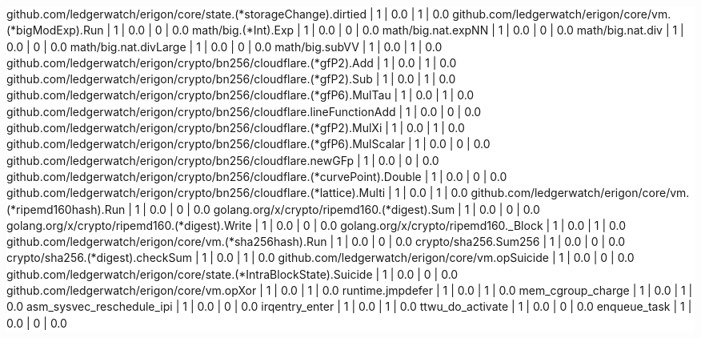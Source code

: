 github.com/ledgerwatch/erigon/core/state.(*storageChange).dirtied                     |      1 |   0.0 |    1 |   0.0
github.com/ledgerwatch/erigon/core/vm.(*bigModExp).Run                                |      1 |   0.0 |    0 |   0.0
math/big.(*Int).Exp                                                                   |      1 |   0.0 |    0 |   0.0
math/big.nat.expNN                                                                    |      1 |   0.0 |    0 |   0.0
math/big.nat.div                                                                      |      1 |   0.0 |    0 |   0.0
math/big.nat.divLarge                                                                 |      1 |   0.0 |    0 |   0.0
math/big.subVV                                                                        |      1 |   0.0 |    1 |   0.0
github.com/ledgerwatch/erigon/crypto/bn256/cloudflare.(*gfP2).Add                     |      1 |   0.0 |    1 |   0.0
github.com/ledgerwatch/erigon/crypto/bn256/cloudflare.(*gfP2).Sub                     |      1 |   0.0 |    1 |   0.0
github.com/ledgerwatch/erigon/crypto/bn256/cloudflare.(*gfP6).MulTau                  |      1 |   0.0 |    1 |   0.0
github.com/ledgerwatch/erigon/crypto/bn256/cloudflare.lineFunctionAdd                 |      1 |   0.0 |    0 |   0.0
github.com/ledgerwatch/erigon/crypto/bn256/cloudflare.(*gfP2).MulXi                   |      1 |   0.0 |    1 |   0.0
github.com/ledgerwatch/erigon/crypto/bn256/cloudflare.(*gfP6).MulScalar               |      1 |   0.0 |    0 |   0.0
github.com/ledgerwatch/erigon/crypto/bn256/cloudflare.newGFp                          |      1 |   0.0 |    0 |   0.0
github.com/ledgerwatch/erigon/crypto/bn256/cloudflare.(*curvePoint).Double            |      1 |   0.0 |    0 |   0.0
github.com/ledgerwatch/erigon/crypto/bn256/cloudflare.(*lattice).Multi                |      1 |   0.0 |    1 |   0.0
github.com/ledgerwatch/erigon/core/vm.(*ripemd160hash).Run                            |      1 |   0.0 |    0 |   0.0
golang.org/x/crypto/ripemd160.(*digest).Sum                                           |      1 |   0.0 |    0 |   0.0
golang.org/x/crypto/ripemd160.(*digest).Write                                         |      1 |   0.0 |    0 |   0.0
golang.org/x/crypto/ripemd160._Block                                                  |      1 |   0.0 |    1 |   0.0
github.com/ledgerwatch/erigon/core/vm.(*sha256hash).Run                               |      1 |   0.0 |    0 |   0.0
crypto/sha256.Sum256                                                                  |      1 |   0.0 |    0 |   0.0
crypto/sha256.(*digest).checkSum                                                      |      1 |   0.0 |    1 |   0.0
github.com/ledgerwatch/erigon/core/vm.opSuicide                                       |      1 |   0.0 |    0 |   0.0
github.com/ledgerwatch/erigon/core/state.(*IntraBlockState).Suicide                   |      1 |   0.0 |    0 |   0.0
github.com/ledgerwatch/erigon/core/vm.opXor                                           |      1 |   0.0 |    1 |   0.0
runtime.jmpdefer                                                                      |      1 |   0.0 |    1 |   0.0
mem_cgroup_charge                                                                     |      1 |   0.0 |    1 |   0.0
asm_sysvec_reschedule_ipi                                                             |      1 |   0.0 |    0 |   0.0
irqentry_enter                                                                        |      1 |   0.0 |    1 |   0.0
ttwu_do_activate                                                                      |      1 |   0.0 |    0 |   0.0
enqueue_task                                                                          |      1 |   0.0 |    0 |   0.0